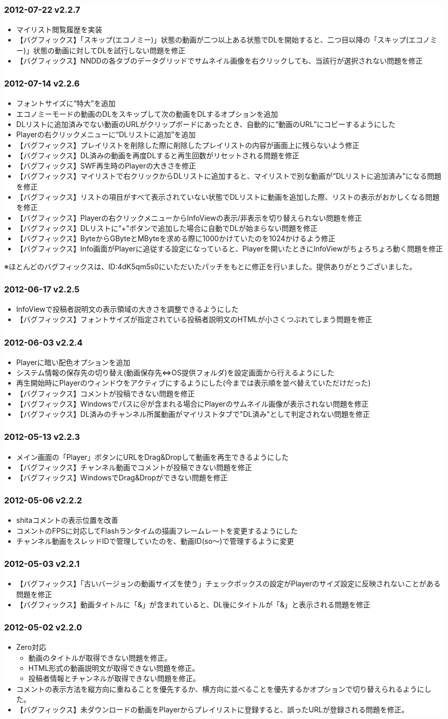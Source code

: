 ### 2012-07-22 v2.2.7
* マイリスト閲覧履歴を実装
* 【バグフィックス】「スキップ(エコノミー)」状態の動画が二つ以上ある状態でDLを開始すると、二つ目以降の「スキップ(エコノミー)」状態の動画に対してDLを試行しない問題を修正
* 【バグフィックス】NNDDの各タブのデータグリッドでサムネイル画像を右クリックしても、当該行が選択されない問題を修正

### 2012-07-14 v2.2.6
* フォントサイズに“特大”を追加
* エコノミーモードの動画のDLをスキップして次の動画をDLするオプションを追加
* DLリストに追加済みでない動画のURLがクリップボードにあったとき、自動的に“動画のURL”にコピーするようにした
* Playerの右クリックメニューに“DLリストに追加”を追加
* 【バグフィックス】プレイリストを削除した際に削除したプレイリストの内容が画面上に残らないよう修正
* 【バグフィックス】DL済みの動画を再度DLすると再生回数がリセットされる問題を修正
* 【バグフィックス】SWF再生時のPlayerの大きさを修正
* 【バグフィックス】マイリストで右クリックからDLリストに追加すると、マイリストで別な動画が“DLリストに追加済み”になる問題を修正
* 【バグフィックス】リストの項目がすべて表示されていない状態でDLリストに動画を追加した際、リストの表示がおかしくなる問題を修正
* 【バグフィックス】Playerの右クリックメニューからInfoViewの表示/非表示を切り替えられない問題を修正
* 【バグフィックス】DLリストに“+”ボタンで追加した場合に自動でDLが始まらない問題を修正
* 【バグフィックス】ByteからGByteとMByteを求める際に1000かけていたのを1024かけるよう修正
* 【バグフィックス】Info画面がPlayerに追従する設定になっていると、Playerを開いたときにInfoViewがちょろちょろ動く問題を修正

※ほとんどのバグフィックスは、ID:4dK5qm5s0にいただいたパッチをもとに修正を行いました。提供ありがとうございました。

### 2012-06-17 v2.2.5
* InfoViewで投稿者説明文の表示領域の大きさを調整できるようにした
* 【バグフィックス】フォントサイズが指定されている投稿者説明文のHTMLが小さくつぶれてしまう問題を修正

### 2012-06-03 v2.2.4
* Playerに暗い配色オプションを追加
* システム情報の保存先の切り替え(動画保存先⇔OS提供フォルダ)を設定画面から行えるようにした
* 再生開始時にPlayerのウィンドウをアクティブにするようにした(今までは表示順を並べ替えていただけだった)
* 【バグフィックス】コメントが投稿できない問題を修正
* 【バグフィックス】Windowsでパスに＠が含まれる場合にPlayerのサムネイル画像が表示されない問題を修正
* 【バグフィックス】DL済みのチャンネル所属動画がマイリストタブで"DL済み"として判定されない問題を修正

### 2012-05-13 v2.2.3
* メイン画面の「Player」ボタンにURLをDrag&Dropして動画を再生できるようにした
* 【バグフィックス】チャンネル動画でコメントが投稿できない問題を修正
* 【バグフィックス】WindowsでDrag&Dropができない問題を修正

### 2012-05-06 v2.2.2
* shitaコメントの表示位置を改善
* コメントのFPSに対応してFlashランタイムの描画フレームレートを変更するようにした
* チャンネル動画をスレッドIDで管理していたのを、動画ID(so〜)で管理するように変更

### 2012-05-03 v2.2.1
* 【バグフィックス】「古いバージョンの動画サイズを使う」チェックボックスの設定がPlayerのサイズ設定に反映されないことがある問題を修正
* 【バグフィックス】動画タイトルに「&」が含まれていると、DL後にタイトルが「&amp;」と表示される問題を修正

### 2012-05-02 v2.2.0
* Zero対応
    * 動画のタイトルが取得できない問題を修正。
    * HTML形式の動画説明文が取得できない問題を修正。
    * 投稿者情報とチャンネルが取得できない問題を修正。
* コメントの表示方法を縦方向に重ねることを優先するか、横方向に並べることを優先するかオプションで切り替えられるようにした。
* 【バグフィックス】未ダウンロードの動画をPlayerからプレイリストに登録すると、誤ったURLが登録される問題を修正。
